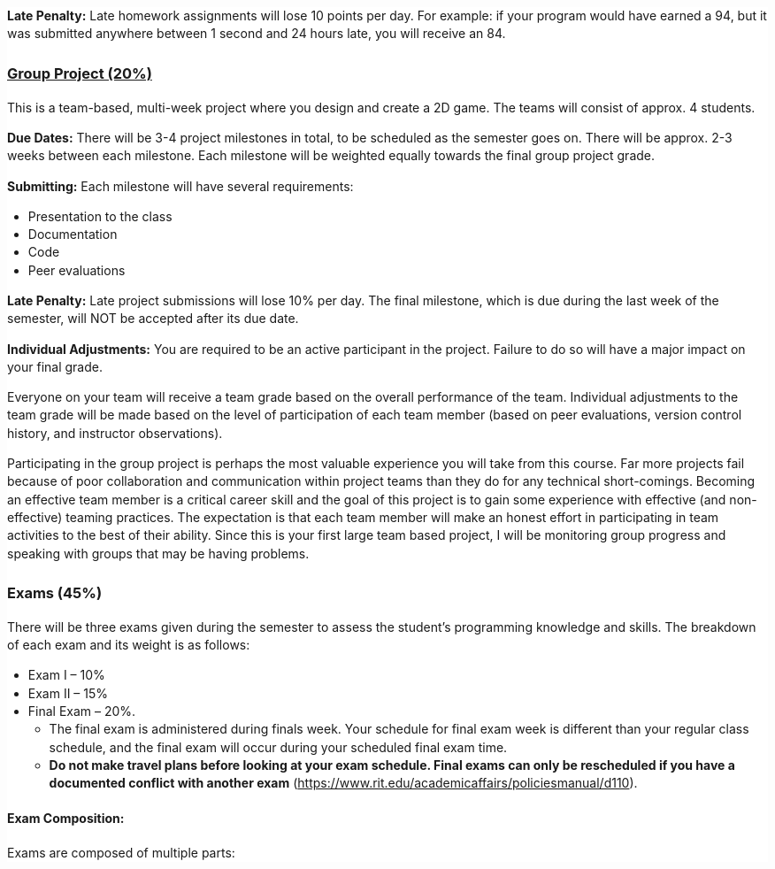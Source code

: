 **Late Penalty:**  Late homework assignments will lose 10 points per day.  For example: if your program would have earned a 94, but it was submitted anywhere between 1 second and 24 hours late, you will receive an 84.

### [Group Project (20%)](project/instructions)

This is a team-based, multi-week project where you design and create a 2D game.  The teams will consist of approx. 4 students.

**Due Dates:** There will be 3-4 project milestones in total, to be scheduled as the semester goes on. There will be approx. 2-3 weeks between each milestone.  Each milestone will be weighted equally towards the final group project grade.

**Submitting:**  Each milestone will have several requirements:

-   Presentation to the class
-   Documentation
-   Code
-   Peer evaluations

**Late Penalty:** Late project submissions will lose 10% per day.  The final milestone, which is due during the last week of the semester, will NOT be accepted after its due date.

**Individual Adjustments:** You are required to be an active participant in the project. Failure to do so will have a major impact on your final grade.

Everyone on your team will receive a team grade based on the overall performance of the team. Individual adjustments to the team grade will be made based on the level of participation of each team member (based on peer evaluations, version control history, and instructor observations).

Participating in the group project is perhaps the most valuable experience you will take from this course. Far more projects fail because of poor collaboration and communication within project teams than they do for any technical short-comings. Becoming an effective team member is a critical career skill and the goal of this project is to gain some experience with effective (and non-effective) teaming practices. The expectation is that each team member will make an honest effort in participating in team activities to the best of their ability. Since this is your first large team based project, I will be monitoring group progress and speaking with groups that may be having problems.

### Exams (45%)

There will be three exams given during the semester to assess the student’s programming knowledge and skills.  The breakdown of each exam and its weight is as follows:

-   Exam I – 10%
-   Exam II – 15%
-   Final Exam – 20%.
    -   The final exam is administered during finals week.  Your schedule for final exam week is different than your regular class schedule, and the final exam will occur during your scheduled final exam time.
    -   **Do not make travel plans before looking at your exam schedule. Final exams can only be rescheduled if you have a documented conflict with another exam** (<https://www.rit.edu/academicaffairs/policiesmanual/d110>).

#### Exam Composition:

Exams are composed of multiple parts:
